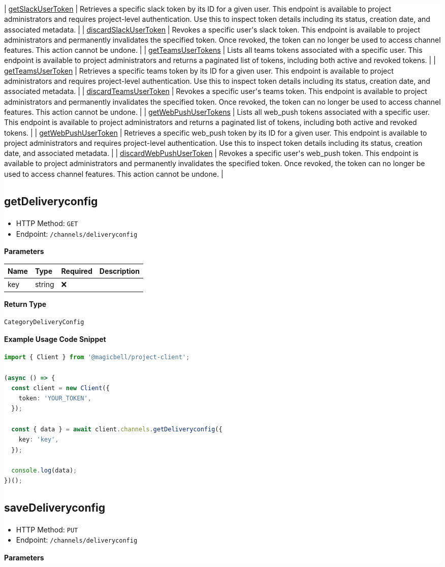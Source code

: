 | [getSlackUserToken](#getslackusertoken)                           | Retrieves a specific slack token by its ID for a given user. This endpoint is available to project administrators and requires project-level authentication. Use this to inspect token details including its status, creation date, and associated metadata.       |
| [discardSlackUserToken](#discardslackusertoken)                   | Revokes a specific user's slack token. This endpoint is available to project administrators and permanently invalidates the specified token. Once revoked, the token can no longer be used to access channel features. This action cannot be undone.               |
| [getTeamsUserTokens](#getteamsusertokens)                         | Lists all teams tokens associated with a specific user. This endpoint is available to project administrators and returns a paginated list of tokens, including both active and revoked tokens.                                                                     |
| [getTeamsUserToken](#getteamsusertoken)                           | Retrieves a specific teams token by its ID for a given user. This endpoint is available to project administrators and requires project-level authentication. Use this to inspect token details including its status, creation date, and associated metadata.       |
| [discardTeamsUserToken](#discardteamsusertoken)                   | Revokes a specific user's teams token. This endpoint is available to project administrators and permanently invalidates the specified token. Once revoked, the token can no longer be used to access channel features. This action cannot be undone.               |
| [getWebPushUserTokens](#getwebpushusertokens)                     | Lists all web_push tokens associated with a specific user. This endpoint is available to project administrators and returns a paginated list of tokens, including both active and revoked tokens.                                                                  |
| [getWebPushUserToken](#getwebpushusertoken)                       | Retrieves a specific web_push token by its ID for a given user. This endpoint is available to project administrators and requires project-level authentication. Use this to inspect token details including its status, creation date, and associated metadata.    |
| [discardWebPushUserToken](#discardwebpushusertoken)               | Revokes a specific user's web_push token. This endpoint is available to project administrators and permanently invalidates the specified token. Once revoked, the token can no longer be used to access channel features. This action cannot be undone.            |

## getDeliveryconfig

- HTTP Method: `GET`
- Endpoint: `/channels/deliveryconfig`

**Parameters**

| Name | Type   | Required | Description |
| :--- | :----- | :------- | :---------- |
| key  | string | ❌       |             |

**Return Type**

`CategoryDeliveryConfig`

**Example Usage Code Snippet**

```typescript
import { Client } from '@magicbell/project-client';

(async () => {
  const client = new Client({
    token: 'YOUR_TOKEN',
  });

  const { data } = await client.channels.getDeliveryconfig({
    key: 'key',
  });

  console.log(data);
})();
```

## saveDeliveryconfig

- HTTP Method: `PUT`
- Endpoint: `/channels/deliveryconfig`

**Parameters**
